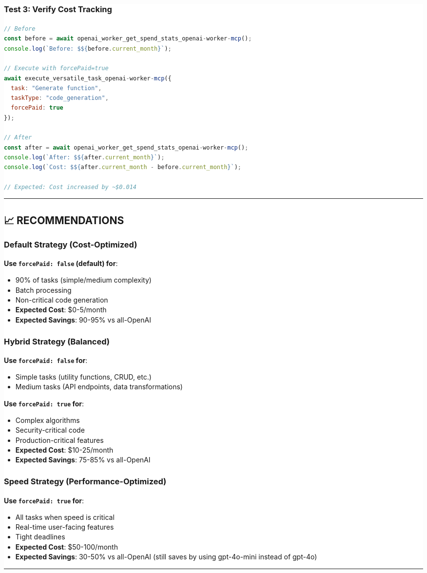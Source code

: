 ### Test 3: Verify Cost Tracking

```javascript
// Before
const before = await openai_worker_get_spend_stats_openai-worker-mcp();
console.log(`Before: $${before.current_month}`);

// Execute with forcePaid=true
await execute_versatile_task_openai-worker-mcp({
  task: "Generate function",
  taskType: "code_generation",
  forcePaid: true
});

// After
const after = await openai_worker_get_spend_stats_openai-worker-mcp();
console.log(`After: $${after.current_month}`);
console.log(`Cost: $${after.current_month - before.current_month}`);

// Expected: Cost increased by ~$0.014
```

---

## 📈 RECOMMENDATIONS

### Default Strategy (Cost-Optimized)

**Use `forcePaid: false` (default) for**:
- 90% of tasks (simple/medium complexity)
- Batch processing
- Non-critical code generation
- **Expected Cost**: $0-5/month
- **Expected Savings**: 90-95% vs all-OpenAI

### Hybrid Strategy (Balanced)

**Use `forcePaid: false` for**:
- Simple tasks (utility functions, CRUD, etc.)
- Medium tasks (API endpoints, data transformations)

**Use `forcePaid: true` for**:
- Complex algorithms
- Security-critical code
- Production-critical features
- **Expected Cost**: $10-25/month
- **Expected Savings**: 75-85% vs all-OpenAI

### Speed Strategy (Performance-Optimized)

**Use `forcePaid: true` for**:
- All tasks when speed is critical
- Real-time user-facing features
- Tight deadlines
- **Expected Cost**: $50-100/month
- **Expected Savings**: 30-50% vs all-OpenAI (still saves by using gpt-4o-mini instead of gpt-4o)

---